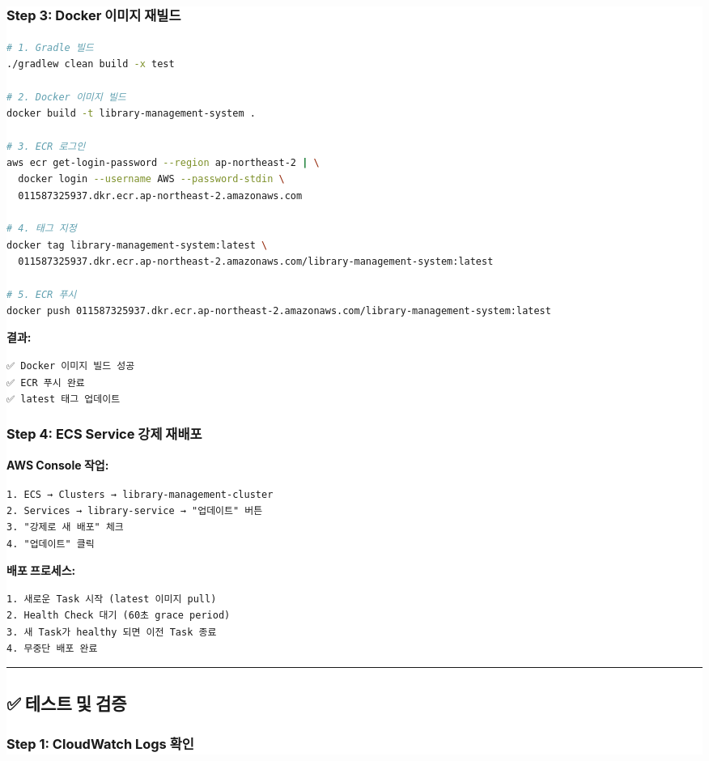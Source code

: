 ### Step 3: Docker 이미지 재빌드

```bash
# 1. Gradle 빌드
./gradlew clean build -x test

# 2. Docker 이미지 빌드
docker build -t library-management-system .

# 3. ECR 로그인
aws ecr get-login-password --region ap-northeast-2 | \
  docker login --username AWS --password-stdin \
  011587325937.dkr.ecr.ap-northeast-2.amazonaws.com

# 4. 태그 지정
docker tag library-management-system:latest \
  011587325937.dkr.ecr.ap-northeast-2.amazonaws.com/library-management-system:latest

# 5. ECR 푸시
docker push 011587325937.dkr.ecr.ap-northeast-2.amazonaws.com/library-management-system:latest
```

**결과:**
```
✅ Docker 이미지 빌드 성공
✅ ECR 푸시 완료
✅ latest 태그 업데이트
```

### Step 4: ECS Service 강제 재배포

**AWS Console 작업:**
```
1. ECS → Clusters → library-management-cluster
2. Services → library-service → "업데이트" 버튼
3. "강제로 새 배포" 체크
4. "업데이트" 클릭
```

**배포 프로세스:**
```
1. 새로운 Task 시작 (latest 이미지 pull)
2. Health Check 대기 (60초 grace period)
3. 새 Task가 healthy 되면 이전 Task 종료
4. 무중단 배포 완료
```

---

## ✅ 테스트 및 검증

### Step 1: CloudWatch Logs 확인

